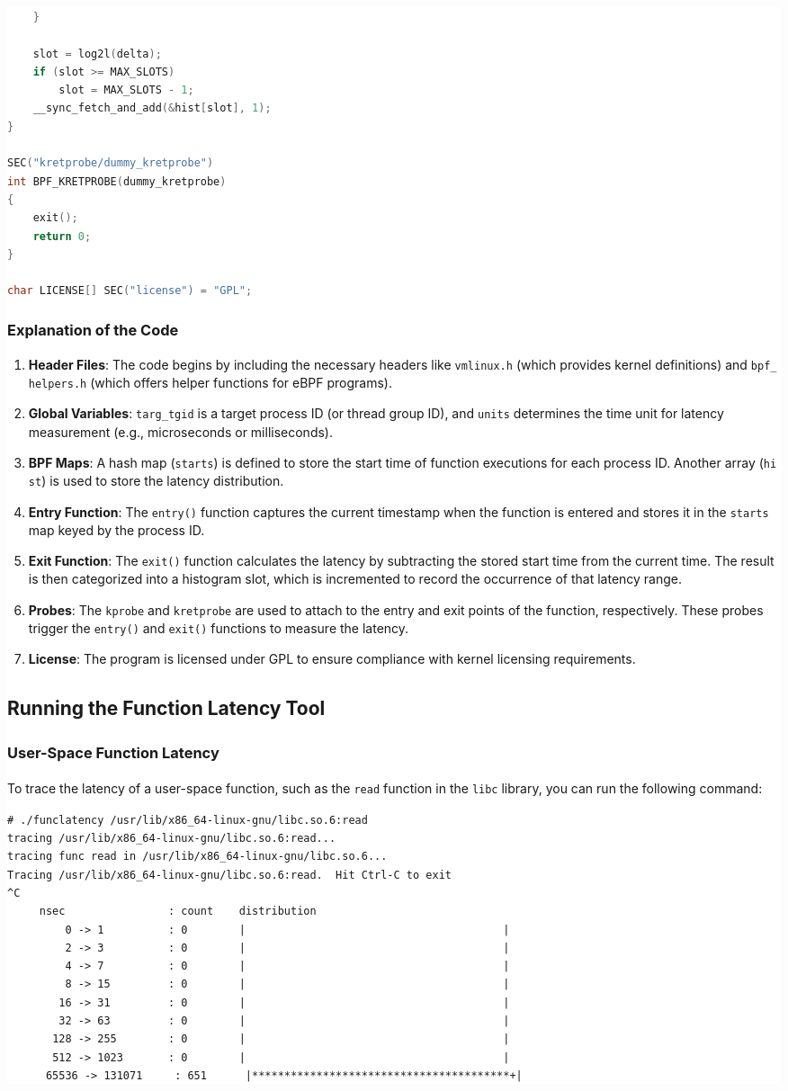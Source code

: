 ```c
    }

    slot = log2l(delta);
    if (slot >= MAX_SLOTS)
        slot = MAX_SLOTS - 1;
    __sync_fetch_and_add(&hist[slot], 1);
}

SEC("kretprobe/dummy_kretprobe")
int BPF_KRETPROBE(dummy_kretprobe)
{
    exit();
    return 0;
}

char LICENSE[] SEC("license") = "GPL";
```

### Explanation of the Code

1. **Header Files**: The code begins by including the necessary headers like `vmlinux.h` (which provides kernel definitions) and `bpf_helpers.h` (which offers helper functions for eBPF programs).

2. **Global Variables**: `targ_tgid` is a target process ID (or thread group ID), and `units` determines the time unit for latency measurement (e.g., microseconds or milliseconds).

3. **BPF Maps**: A hash map (`starts`) is defined to store the start time of function executions for each process ID. Another array (`hist`) is used to store the latency distribution.

4. **Entry Function**: The `entry()` function captures the current timestamp when the function is entered and stores it in the `starts` map keyed by the process ID.

5. **Exit Function**: The `exit()` function calculates the latency by subtracting the stored start time from the current time. The result is then categorized into a histogram slot, which is incremented to record the occurrence of that latency range.

6. **Probes**: The `kprobe` and `kretprobe` are used to attach to the entry and exit points of the function, respectively. These probes trigger the `entry()` and `exit()` functions to measure the latency.

7. **License**: The program is licensed under GPL to ensure compliance with kernel licensing requirements.

## Running the Function Latency Tool

### User-Space Function Latency

To trace the latency of a user-space function, such as the `read` function in the `libc` library, you can run the following command:

```console
# ./funclatency /usr/lib/x86_64-linux-gnu/libc.so.6:read    
tracing /usr/lib/x86_64-linux-gnu/libc.so.6:read...
tracing func read in /usr/lib/x86_64-linux-gnu/libc.so.6...
Tracing /usr/lib/x86_64-linux-gnu/libc.so.6:read.  Hit Ctrl-C to exit
^C
     nsec                : count    distribution
         0 -> 1          : 0        |                                        |
         2 -> 3          : 0        |                                        |
         4 -> 7          : 0        |                                        |
         8 -> 15         : 0        |                                        |
        16 -> 31         : 0        |                                        |
        32 -> 63         : 0        |                                        |
       128 -> 255        : 0        |                                        |
       512 -> 1023       : 0        |                                        |
      65536 -> 131071     : 651      |****************************************+|
```
